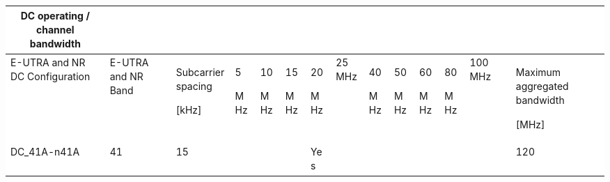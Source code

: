 <table>
<thead>
<tr class="header">
<th>DC operating / channel bandwidth</th>
<th></th>
<th></th>
<th></th>
<th></th>
<th></th>
<th></th>
<th></th>
<th></th>
<th></th>
<th></th>
<th></th>
<th></th>
<th></th>
<th></th>
</tr>
</thead>
<tbody>
<tr class="odd">
<td>E-UTRA and NR DC Configuration</td>
<td>E-UTRA and NR Band</td>
<td><p>Subcarrier spacing</p>
<p>[kHz]</p></td>
<td><p>5</p>
<p>MHz</p></td>
<td><p>10</p>
<p>MHz</p></td>
<td><p>15</p>
<p>MHz</p></td>
<td><p>20</p>
<p>MHz</p></td>
<td>25 MHz</td>
<td><p>40</p>
<p>MHz</p></td>
<td><p>50</p>
<p>MHz</p></td>
<td><p>60</p>
<p>MHz</p></td>
<td><p>80</p>
<p>MHz</p></td>
<td>100 MHz</td>
<td></td>
<td><p>Maximum aggregated bandwidth</p>
<p>[MHz]</p></td>
</tr>
<tr class="even">
<td>DC_41A-n41A</td>
<td>41</td>
<td>15</td>
<td></td>
<td></td>
<td></td>
<td>Yes</td>
<td></td>
<td></td>
<td></td>
<td></td>
<td></td>
<td></td>
<td></td>
<td>120</td>